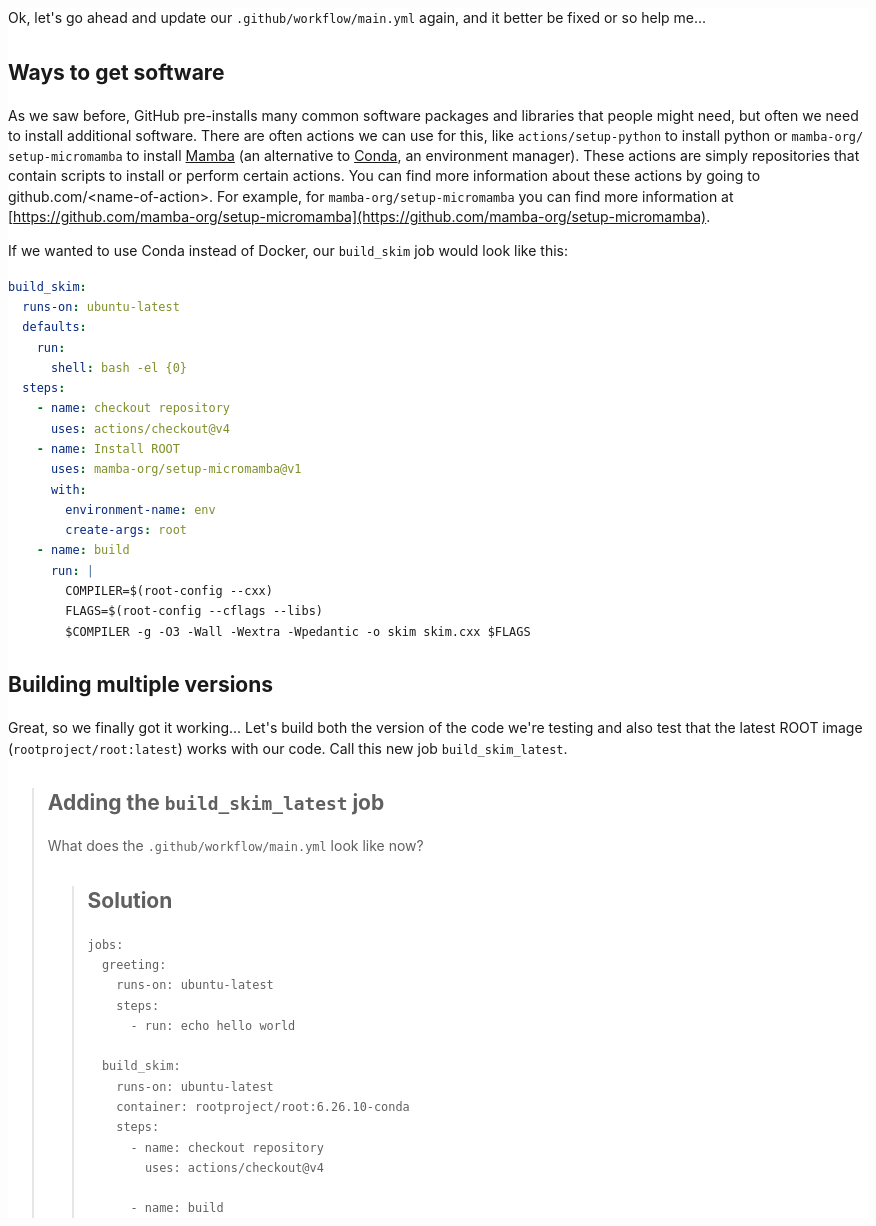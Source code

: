 Ok, let's go ahead and update our `.github/workflow/main.yml` again, and it better be fixed or so help me...

## Ways to get software

As we saw before, GitHub pre-installs many common software packages and libraries that people might need, but often we need to install additional software. There are often actions we can use for this, like `actions/setup-python` to install python or `mamba-org/setup-micromamba` to install [Mamba](https://mamba.readthedocs.io) (an alternative to [Conda](https://docs.conda.io), an environment manager). These actions are simply repositories that contain scripts to install or perform certain actions. You can find more information about these actions by going to github.com/\<name-of-action\>. For example, for `mamba-org/setup-micromamba` you can find more information at [https://github.com/mamba-org/setup-micromamba](https://github.com/mamba-org/setup-micromamba).


If we wanted to use Conda instead of Docker, our `build_skim` job would look like this:

```yaml
build_skim:
  runs-on: ubuntu-latest
  defaults:
    run:
      shell: bash -el {0}
  steps:
    - name: checkout repository
      uses: actions/checkout@v4
    - name: Install ROOT
      uses: mamba-org/setup-micromamba@v1
      with:
        environment-name: env
        create-args: root
    - name: build
      run: |
        COMPILER=$(root-config --cxx)
        FLAGS=$(root-config --cflags --libs)
        $COMPILER -g -O3 -Wall -Wextra -Wpedantic -o skim skim.cxx $FLAGS
```

## Building multiple versions

Great, so we finally got it working... Let's build both the version of the code we're testing and also test that the latest ROOT image (`rootproject/root:latest`) works with our code. Call this new job `build_skim_latest`.

> ## Adding the `build_skim_latest` job
>
> What does the `.github/workflow/main.yml` look like now?
>
> > ## Solution
> >
> > ~~~
> > jobs:
> >   greeting:
> >     runs-on: ubuntu-latest
> >     steps:
> >       - run: echo hello world
> >
> >   build_skim:
> >     runs-on: ubuntu-latest
> >     container: rootproject/root:6.26.10-conda
> >     steps:
> >       - name: checkout repository
> >         uses: actions/checkout@v4
> >
> >       - name: build